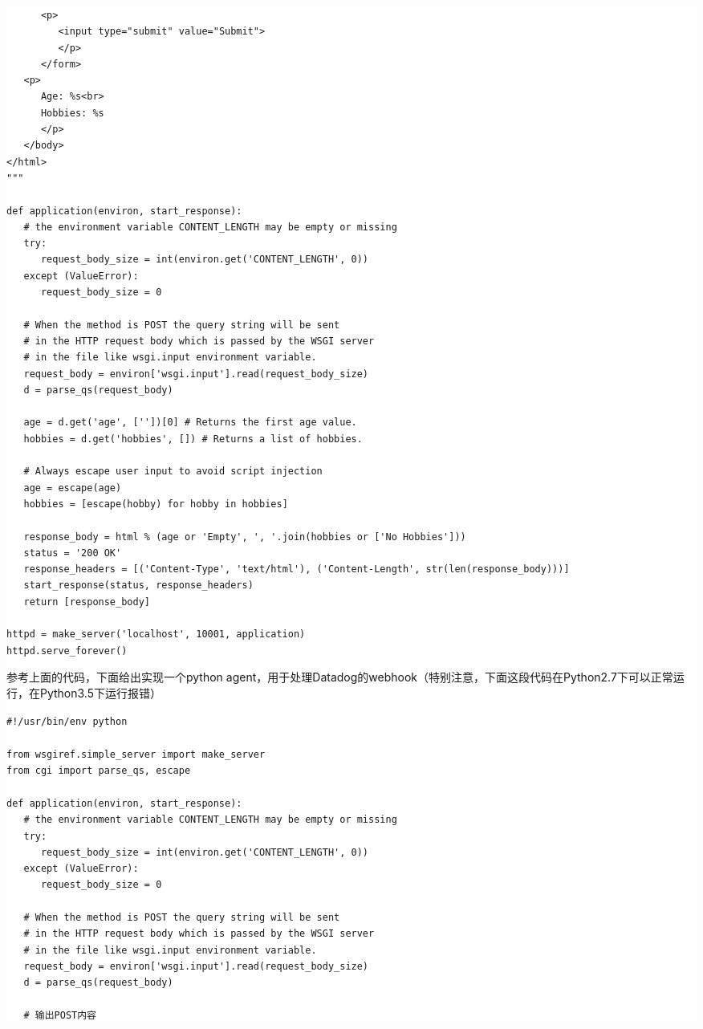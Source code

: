 ```
      <p>
         <input type="submit" value="Submit">
         </p>
      </form>
   <p>
      Age: %s<br>
      Hobbies: %s
      </p>
   </body>
</html>
"""  

def application(environ, start_response):
   # the environment variable CONTENT_LENGTH may be empty or missing
   try:
      request_body_size = int(environ.get('CONTENT_LENGTH', 0))
   except (ValueError):
      request_body_size = 0

   # When the method is POST the query string will be sent
   # in the HTTP request body which is passed by the WSGI server
   # in the file like wsgi.input environment variable.
   request_body = environ['wsgi.input'].read(request_body_size)
   d = parse_qs(request_body)

   age = d.get('age', [''])[0] # Returns the first age value.
   hobbies = d.get('hobbies', []) # Returns a list of hobbies.

   # Always escape user input to avoid script injection
   age = escape(age)
   hobbies = [escape(hobby) for hobby in hobbies]

   response_body = html % (age or 'Empty', ', '.join(hobbies or ['No Hobbies']))
   status = '200 OK'
   response_headers = [('Content-Type', 'text/html'), ('Content-Length', str(len(response_body)))]
   start_response(status, response_headers)
   return [response_body]

httpd = make_server('localhost', 10001, application)
httpd.serve_forever()
```

参考上面的代码，下面给出实现一个python agent，用于处理Datadog的webhook（特别注意，下面这段代码在Python2.7下可以正常运行，在Python3.5下运行报错）

```
#!/usr/bin/env python

from wsgiref.simple_server import make_server
from cgi import parse_qs, escape

def application(environ, start_response):
   # the environment variable CONTENT_LENGTH may be empty or missing
   try:
      request_body_size = int(environ.get('CONTENT_LENGTH', 0))
   except (ValueError):
      request_body_size = 0

   # When the method is POST the query string will be sent
   # in the HTTP request body which is passed by the WSGI server
   # in the file like wsgi.input environment variable.
   request_body = environ['wsgi.input'].read(request_body_size)
   d = parse_qs(request_body)

   # 输出POST内容
```